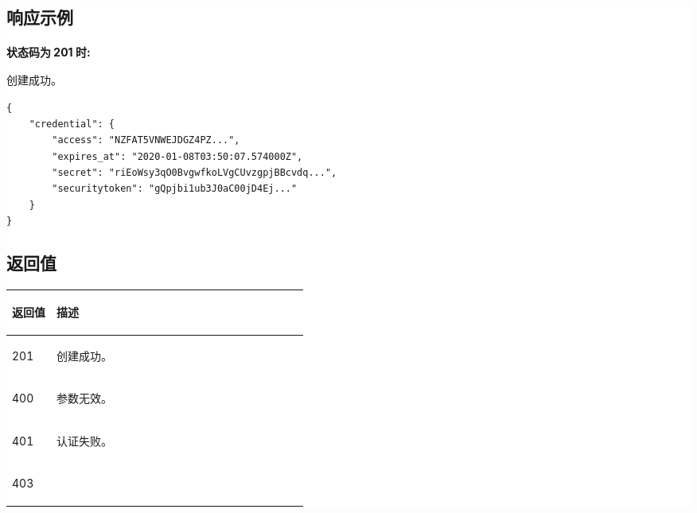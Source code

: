
## 响应示例<a name="zh-cn_topic_0221482424_section1625915719207"></a>

**状态码为 201 时:**

创建成功。

```
{
    "credential": {
        "access": "NZFAT5VNWEJDGZ4PZ...",
        "expires_at": "2020-01-08T03:50:07.574000Z",
        "secret": "riEoWsy3qO0BvgwfkoLVgCUvzgpjBBcvdq...",
        "securitytoken": "gQpjbi1ub3J0aC00jD4Ej..."
    }
}
```

## 返回值<a name="zh-cn_topic_0221482424_section13261576209"></a>

<a name="zh-cn_topic_0221482424_table2421"></a>
<table><thead align="left"><tr id="zh-cn_topic_0221482424_row22611373203"><th class="cellrowborder" valign="top" width="15%" id="mcps1.1.3.1.1"><p id="zh-cn_topic_0221482424_p72617742012"><a name="zh-cn_topic_0221482424_p72617742012"></a><a name="zh-cn_topic_0221482424_p72617742012"></a>返回值</p>
</th>
<th class="cellrowborder" valign="top" width="85%" id="mcps1.1.3.1.2"><p id="zh-cn_topic_0221482424_p14261679202"><a name="zh-cn_topic_0221482424_p14261679202"></a><a name="zh-cn_topic_0221482424_p14261679202"></a>描述</p>
</th>
</tr>
</thead>
<tbody><tr id="zh-cn_topic_0221482424_row52611779208"><td class="cellrowborder" valign="top" width="15%" headers="mcps1.1.3.1.1 "><p id="zh-cn_topic_0221482424_p152621971204"><a name="zh-cn_topic_0221482424_p152621971204"></a><a name="zh-cn_topic_0221482424_p152621971204"></a>201</p>
</td>
<td class="cellrowborder" valign="top" width="85%" headers="mcps1.1.3.1.2 "><p id="zh-cn_topic_0221482424_p1026215782012"><a name="zh-cn_topic_0221482424_p1026215782012"></a><a name="zh-cn_topic_0221482424_p1026215782012"></a>创建成功。</p>
</td>
</tr>
<tr id="zh-cn_topic_0221482424_row13261127112013"><td class="cellrowborder" valign="top" width="15%" headers="mcps1.1.3.1.1 "><p id="zh-cn_topic_0221482424_p32621073205"><a name="zh-cn_topic_0221482424_p32621073205"></a><a name="zh-cn_topic_0221482424_p32621073205"></a>400</p>
</td>
<td class="cellrowborder" valign="top" width="85%" headers="mcps1.1.3.1.2 "><p id="zh-cn_topic_0221482424_p5262879205"><a name="zh-cn_topic_0221482424_p5262879205"></a><a name="zh-cn_topic_0221482424_p5262879205"></a>参数无效。</p>
</td>
</tr>
<tr id="zh-cn_topic_0221482424_row192617712014"><td class="cellrowborder" valign="top" width="15%" headers="mcps1.1.3.1.1 "><p id="zh-cn_topic_0221482424_p1226297192014"><a name="zh-cn_topic_0221482424_p1226297192014"></a><a name="zh-cn_topic_0221482424_p1226297192014"></a>401</p>
</td>
<td class="cellrowborder" valign="top" width="85%" headers="mcps1.1.3.1.2 "><p id="zh-cn_topic_0221482424_p1626357142020"><a name="zh-cn_topic_0221482424_p1626357142020"></a><a name="zh-cn_topic_0221482424_p1626357142020"></a>认证失败。</p>
</td>
</tr>
<tr id="zh-cn_topic_0221482424_row926117122016"><td class="cellrowborder" valign="top" width="15%" headers="mcps1.1.3.1.1 "><p id="zh-cn_topic_0221482424_p32631978206"><a name="zh-cn_topic_0221482424_p32631978206"></a><a name="zh-cn_topic_0221482424_p32631978206"></a>403</p>
</td>